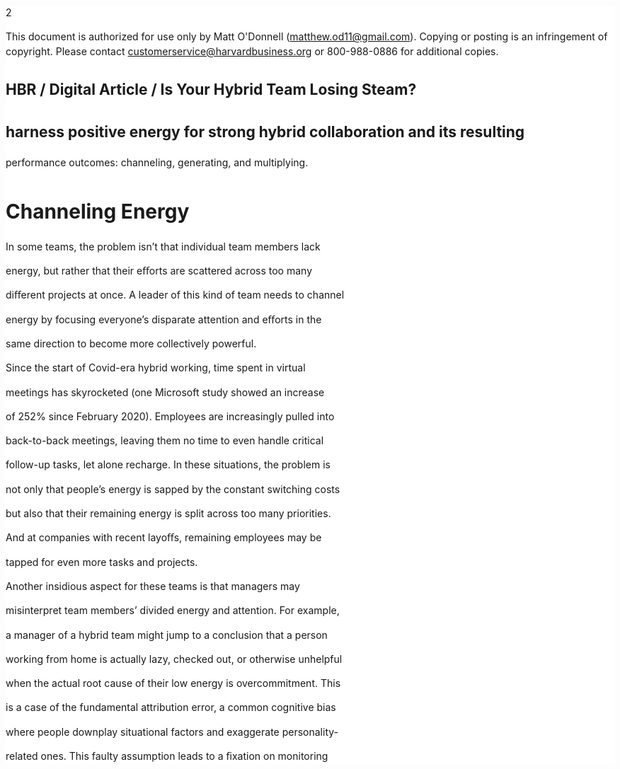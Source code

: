 2

This document is authorized for use only by Matt O'Donnell (matthew.od11@gmail.com). Copying or posting is an infringement of copyright. Please contact customerservice@harvardbusiness.org or 800-988-0886 for additional copies.

## HBR / Digital Article / Is Your Hybrid Team Losing Steam?

## harness positive energy for strong hybrid collaboration and its resulting

performance outcomes: channeling, generating, and multiplying.

# Channeling Energy

In some teams, the problem isn’t that individual team members lack

energy, but rather that their eﬀorts are scattered across too many

diﬀerent projects at once. A leader of this kind of team needs to channel

energy by focusing everyone’s disparate attention and eﬀorts in the

same direction to become more collectively powerful.

Since the start of Covid-era hybrid working, time spent in virtual

meetings has skyrocketed (one Microsoft study showed an increase

of 252% since February 2020). Employees are increasingly pulled into

back-to-back meetings, leaving them no time to even handle critical

follow-up tasks, let alone recharge. In these situations, the problem is

not only that people’s energy is sapped by the constant switching costs

but also that their remaining energy is split across too many priorities.

And at companies with recent layoﬀs, remaining employees may be

tapped for even more tasks and projects.

Another insidious aspect for these teams is that managers may

misinterpret team members’ divided energy and attention. For example,

a manager of a hybrid team might jump to a conclusion that a person

working from home is actually lazy, checked out, or otherwise unhelpful

when the actual root cause of their low energy is overcommitment. This

is a case of the fundamental attribution error, a common cognitive bias

where people downplay situational factors and exaggerate personality-

related ones. This faulty assumption leads to a ﬁxation on monitoring
